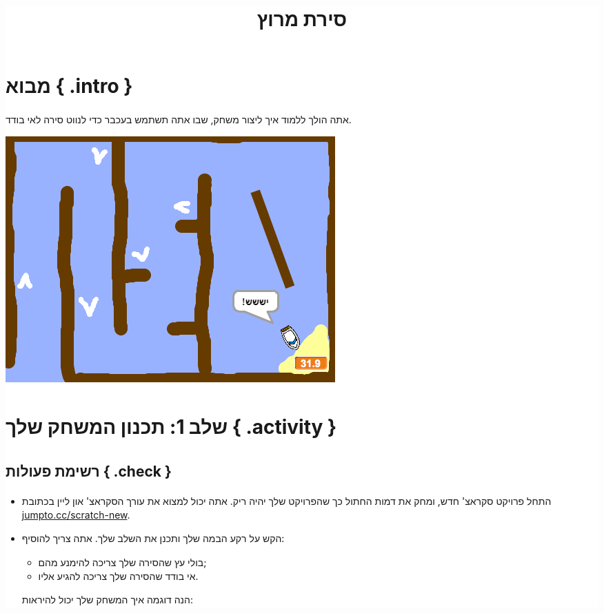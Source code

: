 ﻿---
title: סירת מרוץ
level: סקראצ' 1
language: he-IL
stylesheet: scratch
embeds: "*.png"
materials: ["Club Leader Resources/*","Project Resources/*"]
...

# מבוא { .intro }

אתה הולך ללמוד איך ליצור משחק, שבו אתה תשתמש בעכבר כדי לנווט סירה לאי בודד.

<div class="scratch-preview">
  <iframe allowtransparency="true" width="485" height="402" src="http://scratch.mit.edu/projects/embed/63957956/?autostart=false" frameborder="0"></iframe>
  <img src="boat-final.png">
</div>

# שלב 1: תכנון המשחק שלך { .activity }

## רשימת פעולות { .check }

+ התחל פרויקט סקראצ' חדש, ומחק את דמות החתול כך שהפרויקט שלך יהיה ריק. אתה יכול למצוא את עורך הסקראצ' און ליין בכתובת <a href="http://jumpto.cc/scratch-new">jumpto.cc/scratch-new</a>.

+ הקש על רקע הבמה שלך ותכנן את השלב שלך. אתה צריך להוסיף:
	+ בולי עץ שהסירה שלך צריכה להימנע מהם;
	+ אי בודד שהסירה שלך צריכה להגיע אליו.

	הנה דוגמה איך המשחק שלך יכול להיראות:

